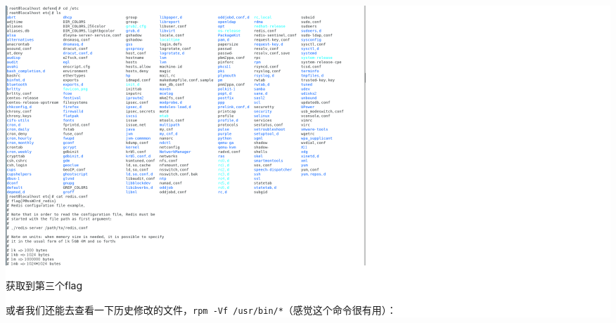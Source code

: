 <img src="%E5%BA%94%E6%80%A5%E5%93%8D%E5%BA%94%E9%9D%B6%E5%9C%BA%E8%AE%AD%E7%BB%83WP/1716880199264.png" alt="1716880199264" style="zoom: 50%;" />

获取到第三个flag

或者我们还能去查看一下历史修改的文件，`rpm -Vf /usr/bin/*`（感觉这个命令很有用）：
